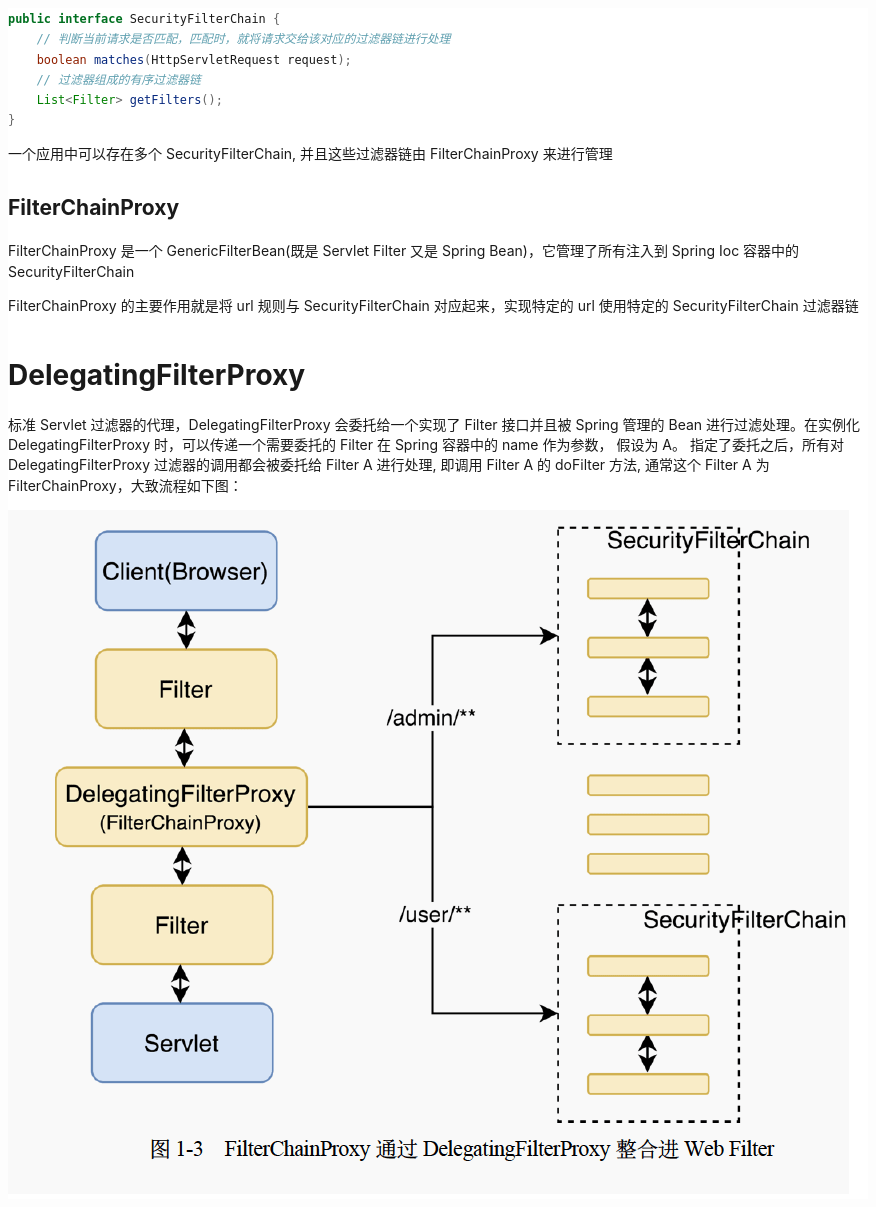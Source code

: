 ```java
public interface SecurityFilterChain {
    // 判断当前请求是否匹配，匹配时，就将请求交给该对应的过滤器链进行处理
    boolean matches(HttpServletRequest request);
    // 过滤器组成的有序过滤器链
    List<Filter> getFilters();
}
```

一个应用中可以存在多个 SecurityFilterChain, 并且这些过滤器链由 FilterChainProxy 来进行管理

## FilterChainProxy

FilterChainProxy 是一个 GenericFilterBean(既是 Servlet Filter 又是 Spring Bean)，它管理了所有注入到 Spring Ioc 容器中的 SecurityFilterChain

FilterChainProxy 的主要作用就是将 url 规则与 SecurityFilterChain 对应起来，实现特定的 url 使用特定的 SecurityFilterChain 过滤器链

# DelegatingFilterProxy

标准 Servlet 过滤器的代理，DelegatingFilterProxy 会委托给一个实现了 Filter 接口并且被 Spring 管理的 Bean 进行过滤处理。在实例化 DelegatingFilterProxy 时，可以传递一个需要委托的 Filter 在 Spring 容器中的 name 作为参数， 假设为  A。 指定了委托之后，所有对 DelegatingFilterProxy 过滤器的调用都会被委托给 Filter A 进行处理, 即调用 Filter A 的 doFilter 方法, 通常这个 Filter A  为 FilterChainProxy，大致流程如下图：

![image-20220711130108279](../../../Attachment/image-20220711130108279.png)
